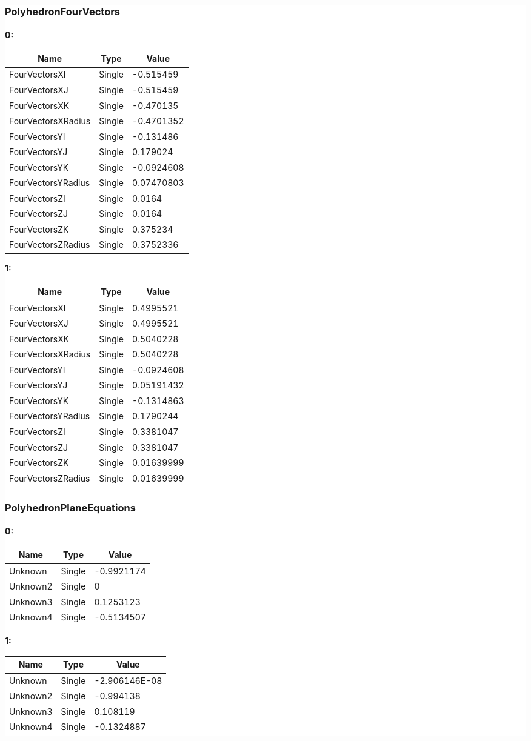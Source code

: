 
### PolyhedronFourVectors

**0:**

Name	| Type	| Value
---	|---	|---	|
FourVectorsXI	|Single	|-0.515459
FourVectorsXJ	|Single	|-0.515459
FourVectorsXK	|Single	|-0.470135
FourVectorsXRadius	|Single	|-0.4701352
FourVectorsYI	|Single	|-0.131486
FourVectorsYJ	|Single	|0.179024
FourVectorsYK	|Single	|-0.0924608
FourVectorsYRadius	|Single	|0.07470803
FourVectorsZI	|Single	|0.0164
FourVectorsZJ	|Single	|0.0164
FourVectorsZK	|Single	|0.375234
FourVectorsZRadius	|Single	|0.3752336


**1:**

Name	| Type	| Value
---	|---	|---	|
FourVectorsXI	|Single	|0.4995521
FourVectorsXJ	|Single	|0.4995521
FourVectorsXK	|Single	|0.5040228
FourVectorsXRadius	|Single	|0.5040228
FourVectorsYI	|Single	|-0.0924608
FourVectorsYJ	|Single	|0.05191432
FourVectorsYK	|Single	|-0.1314863
FourVectorsYRadius	|Single	|0.1790244
FourVectorsZI	|Single	|0.3381047
FourVectorsZJ	|Single	|0.3381047
FourVectorsZK	|Single	|0.01639999
FourVectorsZRadius	|Single	|0.01639999


### PolyhedronPlaneEquations

**0:**

Name	| Type	| Value
---	|---	|---	|
Unknown	|Single	|-0.9921174
Unknown2	|Single	|0
Unknown3	|Single	|0.1253123
Unknown4	|Single	|-0.5134507


**1:**

Name	| Type	| Value
---	|---	|---	|
Unknown	|Single	|-2.906146E-08
Unknown2	|Single	|-0.994138
Unknown3	|Single	|0.108119
Unknown4	|Single	|-0.1324887
